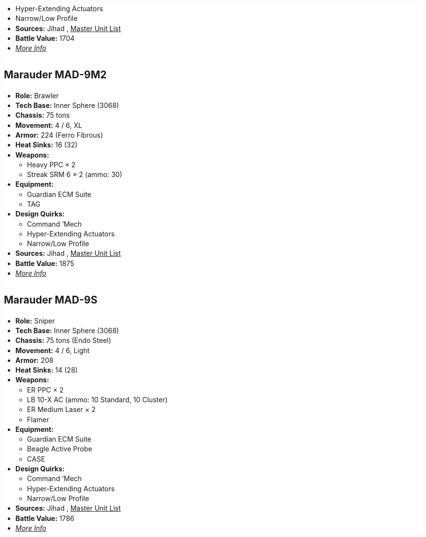   - Hyper-Extending Actuators 
  - Narrow/Low Profile 
- **Sources:** Jihad , [Master Unit List](http://masterunitlist.info/Unit/Details/2047/marauder-mad-9m) 
- **Battle Value:** 1704 
- [*More Info*](marauder/marauder_mad-9m.md) 

## Marauder MAD-9M2 

- **Role:** Brawler 
- **Tech Base:** Inner Sphere (3068) 
- **Chassis:** 75 tons 
- **Movement:** 4 / 6, XL 
- **Armor:** 224 (Ferro Fibrous) 
- **Heat Sinks:** 16 (32) 
- **Weapons:** 
  - Heavy PPC × 2 
  - Streak SRM 6 × 2 (ammo: 30) 
- **Equipment:** 
  - Guardian ECM Suite 
  - TAG 
- **Design Quirks:** 
  - Command ’Mech 
  - Hyper-Extending Actuators 
  - Narrow/Low Profile 
- **Sources:** Jihad , [Master Unit List](http://masterunitlist.info/Unit/Details/2048/marauder-mad-9m2) 
- **Battle Value:** 1875 
- [*More Info*](marauder/marauder_mad-9m2.md) 

## Marauder MAD-9S 

- **Role:** Sniper 
- **Tech Base:** Inner Sphere (3068) 
- **Chassis:** 75 tons (Endo Steel) 
- **Movement:** 4 / 6, Light 
- **Armor:** 208 
- **Heat Sinks:** 14 (28) 
- **Weapons:** 
  - ER PPC × 2 
  - LB 10-X AC (ammo: 10 Standard, 10 Cluster) 
  - ER Medium Laser × 2 
  - Flamer 
- **Equipment:** 
  - Guardian ECM Suite 
  - Beagle Active Probe 
  - CASE 
- **Design Quirks:** 
  - Command ’Mech 
  - Hyper-Extending Actuators 
  - Narrow/Low Profile 
- **Sources:** Jihad , [Master Unit List](http://masterunitlist.info/Unit/Details/2049/marauder-mad-9s) 
- **Battle Value:** 1786 
- [*More Info*](marauder/marauder_mad-9s.md) 
